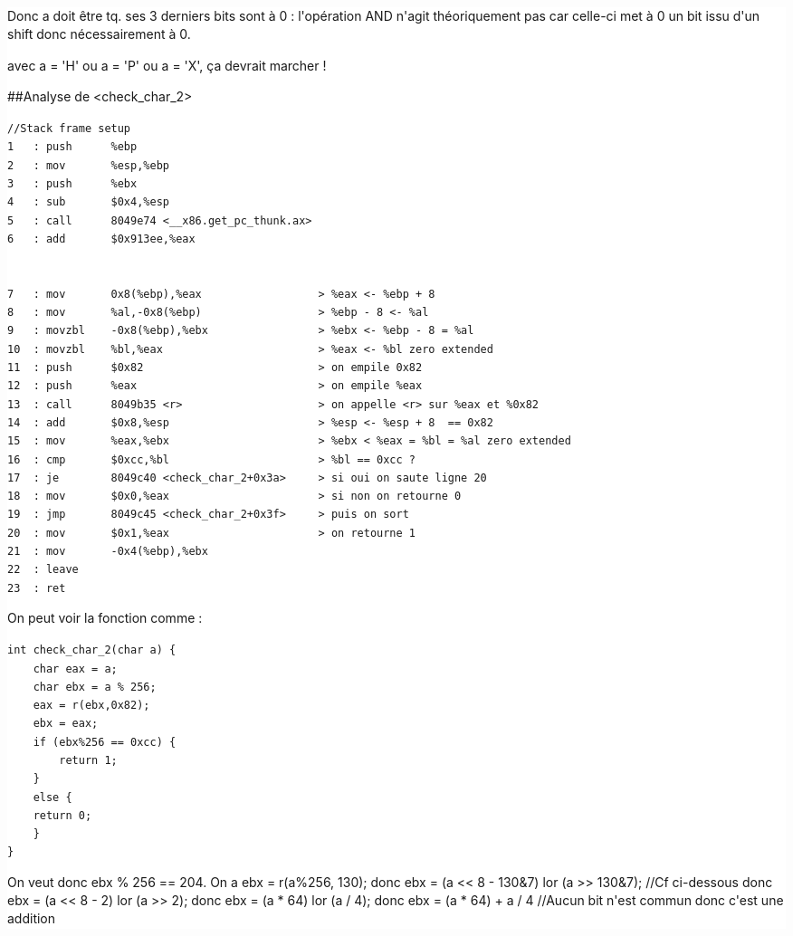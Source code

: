 Donc a doit être tq. ses 3 derniers bits sont à 0 : l'opération AND n'agit théoriquement pas car celle-ci met à 0 un bit issu d'un shift
donc nécessairement à 0.

avec a = 'H' ou a = 'P' ou a = 'X', ça devrait marcher !

##Analyse de <check_char_2>

```
//Stack frame setup
1	: push 	 	%ebp
2 	: mov    	%esp,%ebp
3 	: push   	%ebx
4 	: sub    	$0x4,%esp
5 	: call   	8049e74 <__x86.get_pc_thunk.ax>
6 	: add    	$0x913ee,%eax


7 	: mov    	0x8(%ebp),%eax 					> %eax <- %ebp + 8
8 	: mov    	%al,-0x8(%ebp) 					> %ebp - 8 <- %al
9 	: movzbl	-0x8(%ebp),%ebx 				> %ebx <- %ebp - 8 = %al
10 	: movzbl 	%bl,%eax						> %eax <- %bl zero extended
11 	: push   	$0x82 							> on empile 0x82
12 	: push   	%eax							> on empile %eax
13 	: call   	8049b35 <r>						> on appelle <r> sur %eax et %0x82
14 	: add    	$0x8,%esp						> %esp <- %esp + 8 	== 0x82
15 	: mov    	%eax,%ebx 						> %ebx < %eax = %bl = %al zero extended
16 	: cmp    	$0xcc,%bl 						> %bl == 0xcc ?
17 	: je     	8049c40 <check_char_2+0x3a> 	> si oui on saute ligne 20
18 	: mov    	$0x0,%eax 						> si non on retourne 0
19 	: jmp    	8049c45 <check_char_2+0x3f>		> puis on sort
20 	: mov    	$0x1,%eax 						> on retourne 1
21  : mov   	-0x4(%ebp),%ebx
22 	: leave  
23 	: ret    
```

On peut voir la fonction comme :
```
int check_char_2(char a) {
	char eax = a;
	char ebx = a % 256;
	eax = r(ebx,0x82);
	ebx = eax;
	if (ebx%256 == 0xcc) {
		return 1;
	} 
	else {
	return 0;
	}
}
```
On veut donc ebx % 256 == 204.
On a ebx = r(a%256, 130);
donc ebx = (a << 8 - 130&7) lor (a >> 130&7); 			//Cf ci-dessous
donc ebx = (a << 8 - 2) lor (a >> 2);
donc ebx = (a * 64) lor (a / 4);
donc ebx = (a * 64) + a / 4 							//Aucun bit n'est commun donc c'est une addition
